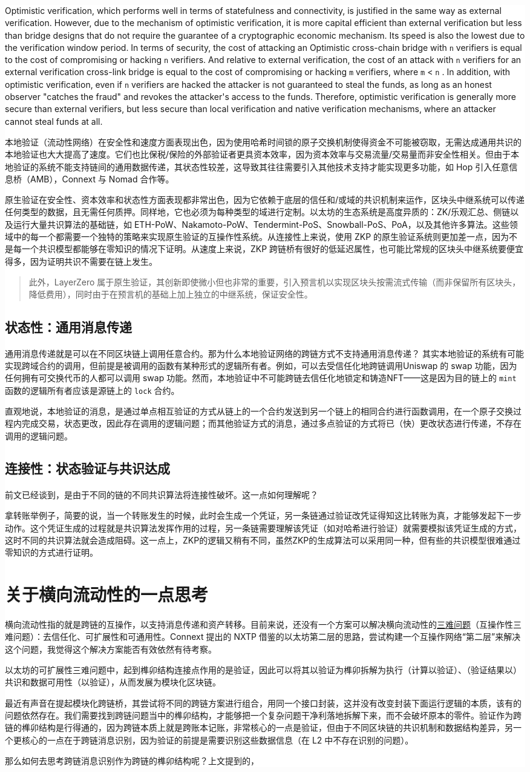 Optimistic verification, which performs well in terms of statefulness and connectivity, is justified in the same way as external verification. However, due to the mechanism of optimistic verification, it is more capital efficient than external verification but less than bridge designs that do not require the guarantee of a cryptographic economic mechanism. Its speed is also the lowest due to the verification window period. In terms of security, the cost of attacking an Optimistic cross-chain bridge with `n` verifiers is equal to the cost of compromising or hacking `n` verifiers. And relative to external verification, the cost of an attack with `n` verifiers for an external verification cross-link bridge is equal to the cost of compromising or hacking `m` verifiers, where `m` < `n` . In addition, with optimistic verification, even if `n` verifiers are hacked the attacker is not guaranteed to steal the funds, as long as an honest observer "catches the fraud" and revokes the attacker's access to the funds. Therefore, optimistic verification is generally more secure than external verifiers, but less secure than local verification and native verification mechanisms, where an attacker cannot steal funds at all.

本地验证（流动性网络）在安全性和速度方面表现出色，因为使用哈希时间锁的原子交换机制使得资金不可能被窃取，无需达成通用共识的本地验证也大大提高了速度。它们也比保税/保险的外部验证者更具资本效率，因为资本效率与交易流量/交易量而非安全性相关。但由于本地验证的系统不能支持链间的通用数据传递，其状态性较差，这导致其往往需要引入其他技术支持才能实现更多功能，如 Hop 引入任意信息桥（AMB），Connext 与 Nomad 合作等。

原生验证在安全性、资本效率和状态性方面表现都非常出色，因为它依赖于底层的信任和/或域的共识机制来运作，区块头中继系统可以传递任何类型的数据，且无需任何质押。同样地，它也必须为每种类型的域进行定制。以太坊的生态系统是高度异质的：ZK/乐观汇总、侧链以及运行大量共识算法的基础链，如 ETH-PoW、Nakamoto-PoW、Tendermint-PoS、Snowball-PoS、PoA，以及其他许多算法。这些领域中的每一个都需要一个独特的策略来实现原生验证的互操作性系统。从连接性上来说，使用 ZKP 的原生验证系统则更加差一点，因为不是每一个共识模型都能够在零知识的情况下证明。从速度上来说，ZKP 跨链桥有很好的低延迟属性，也可能比常规的区块头中继系统要便宜得多，因为证明共识不需要在链上发生。

> 此外，LayerZero 属于原生验证，其创新即使微小但也非常的重要，引入预言机以实现区块头按需流式传输（而非保留所有区块头，降低费用），同时由于在预言机的基础上加上独立的中继系统，保证安全性。

## 状态性：通用消息传递

通用消息传递就是可以在不同区块链上调用任意合约。那为什么本地验证网络的跨链方式不支持通用消息传递？
其实本地验证的系统有可能实现跨域合约的调用，但前提是被调用的函数有某种形式的逻辑所有者。例如，可以去受信任化地跨链调用Uniswap 的 swap 功能，因为任何拥有可交换代币的人都可以调用 swap 功能。然而，本地验证中不可能跨链去信任化地锁定和铸造NFT——这是因为目的链上的 `mint` 函数的逻辑所有者应该是源链上的 `lock` 合约。

直观地说，本地验证的消息，是通过单点相互验证的方式从链上的一个合约发送到另一个链上的相同合约进行函数调用，在一个原子交换过程内完成交易，状态更改，因此存在调用的逻辑问题；而其他验证方式的消息，通过多点验证的方式将已（快）更改状态进行传递，不存在调用的逻辑问题。

## 连接性：状态验证与共识达成

前文已经谈到，是由于不同的链的不同共识算法将连接性破坏。这一点如何理解呢？

拿转账举例子，简要的说，当一个转账发生的时候，此时会生成一个凭证，另一条链通过验证改凭证得知这比转账为真，才能够发起下一步动作。这个凭证生成的过程就是共识算法发挥作用的过程，另一条链需要理解该凭证（如对哈希进行验证）就需要模拟该凭证生成的方式，这时不同的共识算法就会造成阻碍。这一点上，ZKP的逻辑又稍有不同，虽然ZKP的生成算法可以采用同一种，但有些的共识模型很难通过零知识的方式进行证明。

# 关于横向流动性的一点思考

横向流动性指的就是跨链的互操作，以支持消息传递和资产转移。目前来说，还没有一个方案可以解决横向流动性的[三难问题](https://blog.connext.network/the-interoperability-trilemma-657c2cf69f17)（互操作性三难问题）：去信任化、可扩展性和可通用性。Connext 提出的 NXTP 借鉴的以太坊第二层的思路，尝试构建一个互操作网络“第二层”来解决这个问题，我觉得这个解决方案能否有效依然有待考察。

以太坊的可扩展性三难问题中，起到榫卯结构连接点作用的是验证，因此可以将其以验证为榫卯拆解为执行（计算以验证）、（验证结果以）共识和数据可用性（以验证），从而发展为模块化区块链。

最近有声音在提起模块化跨链桥，其尝试将不同的跨链方案进行组合，用同一个接口封装，这并没有改变封装下面运行逻辑的本质，该有的问题依然存在。我们需要找到跨链问题当中的榫卯结构，才能够把一个复杂问题干净利落地拆解下来，而不会破坏原本的零件。验证作为跨链的榫卯结构是行得通的，因为跨链本质上就是跨账本记账，非常核心的一点是验证，但由于不同区块链的共识机制和数据结构差异，另一个更核心的一点在于跨链消息识别，因为验证的前提是需要识别这些数据信息（在 L2 中不存在识别的问题）。

那么如何去思考跨链消息识别作为跨链的榫卯结构呢？上文提到的，
